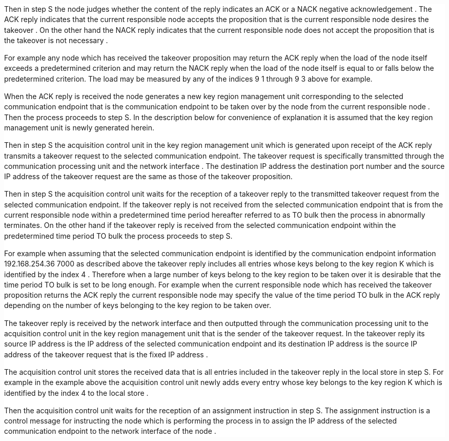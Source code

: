Then in step S the node judges whether the content of the reply indicates an ACK or a NACK negative acknowledgement . The ACK reply indicates that the current responsible node accepts the proposition that is the current responsible node desires the takeover . On the other hand the NACK reply indicates that the current responsible node does not accept the proposition that is the takeover is not necessary .

For example any node which has received the takeover proposition may return the ACK reply when the load of the node itself exceeds a predetermined criterion and may return the NACK reply when the load of the node itself is equal to or falls below the predetermined criterion. The load may be measured by any of the indices 9 1 through 9 3 above for example.

When the ACK reply is received the node generates a new key region management unit corresponding to the selected communication endpoint that is the communication endpoint to be taken over by the node from the current responsible node . Then the process proceeds to step S. In the description below for convenience of explanation it is assumed that the key region management unit is newly generated herein.

Then in step S the acquisition control unit in the key region management unit which is generated upon receipt of the ACK reply transmits a takeover request to the selected communication endpoint. The takeover request is specifically transmitted through the communication processing unit and the network interface . The destination IP address the destination port number and the source IP address of the takeover request are the same as those of the takeover proposition.

Then in step S the acquisition control unit waits for the reception of a takeover reply to the transmitted takeover request from the selected communication endpoint. If the takeover reply is not received from the selected communication endpoint that is from the current responsible node within a predetermined time period hereafter referred to as TO bulk then the process in abnormally terminates. On the other hand if the takeover reply is received from the selected communication endpoint within the predetermined time period TO bulk the process proceeds to step S.

For example when assuming that the selected communication endpoint is identified by the communication endpoint information 192.168.254.36 7000 as described above the takeover reply includes all entries whose keys belong to the key region K which is identified by the index 4 . Therefore when a large number of keys belong to the key region to be taken over it is desirable that the time period TO bulk is set to be long enough. For example when the current responsible node which has received the takeover proposition returns the ACK reply the current responsible node may specify the value of the time period TO bulk in the ACK reply depending on the number of keys belonging to the key region to be taken over.

The takeover reply is received by the network interface and then outputted through the communication processing unit to the acquisition control unit in the key region management unit that is the sender of the takeover request. In the takeover reply its source IP address is the IP address of the selected communication endpoint and its destination IP address is the source IP address of the takeover request that is the fixed IP address .

The acquisition control unit stores the received data that is all entries included in the takeover reply in the local store in step S. For example in the example above the acquisition control unit newly adds every entry whose key belongs to the key region K which is identified by the index 4 to the local store .

Then the acquisition control unit waits for the reception of an assignment instruction in step S. The assignment instruction is a control message for instructing the node which is performing the process in to assign the IP address of the selected communication endpoint to the network interface of the node .

